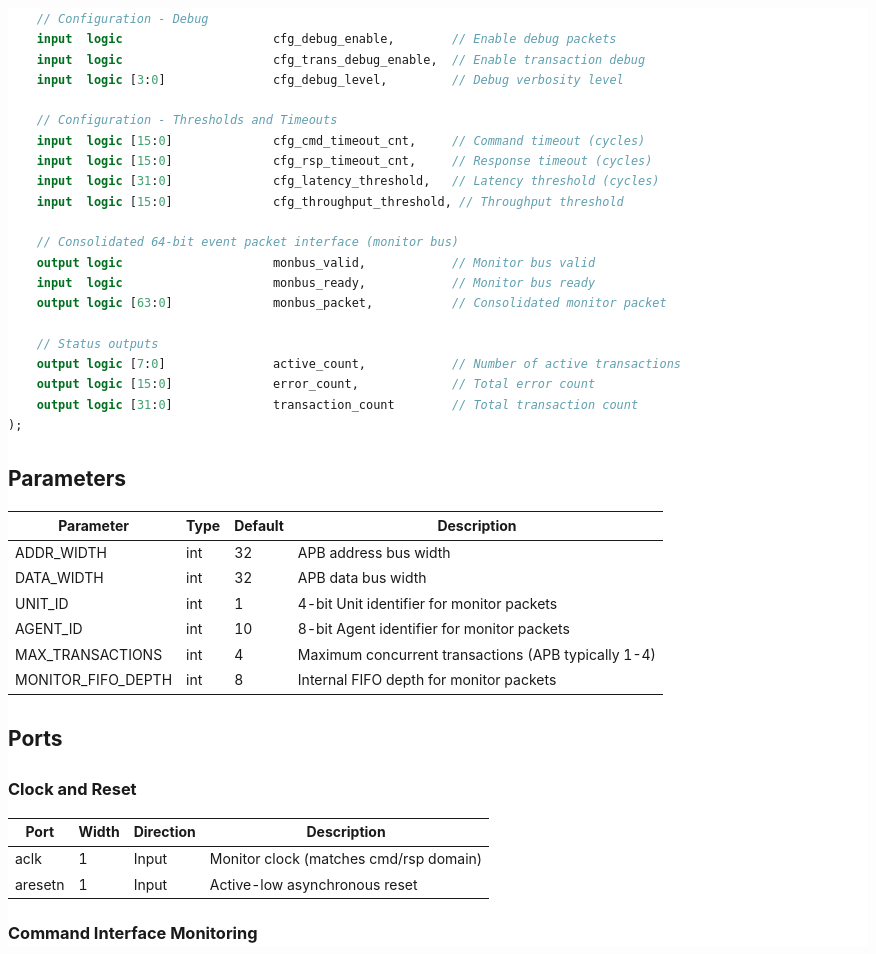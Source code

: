 ```systemverilog
    // Configuration - Debug
    input  logic                     cfg_debug_enable,        // Enable debug packets
    input  logic                     cfg_trans_debug_enable,  // Enable transaction debug
    input  logic [3:0]               cfg_debug_level,         // Debug verbosity level

    // Configuration - Thresholds and Timeouts
    input  logic [15:0]              cfg_cmd_timeout_cnt,     // Command timeout (cycles)
    input  logic [15:0]              cfg_rsp_timeout_cnt,     // Response timeout (cycles)
    input  logic [31:0]              cfg_latency_threshold,   // Latency threshold (cycles)
    input  logic [15:0]              cfg_throughput_threshold, // Throughput threshold

    // Consolidated 64-bit event packet interface (monitor bus)
    output logic                     monbus_valid,            // Monitor bus valid
    input  logic                     monbus_ready,            // Monitor bus ready
    output logic [63:0]              monbus_packet,           // Consolidated monitor packet

    // Status outputs
    output logic [7:0]               active_count,            // Number of active transactions
    output logic [15:0]              error_count,             // Total error count
    output logic [31:0]              transaction_count        // Total transaction count
);
```

## Parameters

| Parameter | Type | Default | Description |
|-----------|------|---------|-------------|
| ADDR_WIDTH | int | 32 | APB address bus width |
| DATA_WIDTH | int | 32 | APB data bus width |
| UNIT_ID | int | 1 | 4-bit Unit identifier for monitor packets |
| AGENT_ID | int | 10 | 8-bit Agent identifier for monitor packets |
| MAX_TRANSACTIONS | int | 4 | Maximum concurrent transactions (APB typically 1-4) |
| MONITOR_FIFO_DEPTH | int | 8 | Internal FIFO depth for monitor packets |

## Ports

### Clock and Reset

| Port | Width | Direction | Description |
|------|-------|-----------|-------------|
| aclk | 1 | Input | Monitor clock (matches cmd/rsp domain) |
| aresetn | 1 | Input | Active-low asynchronous reset |

### Command Interface Monitoring
